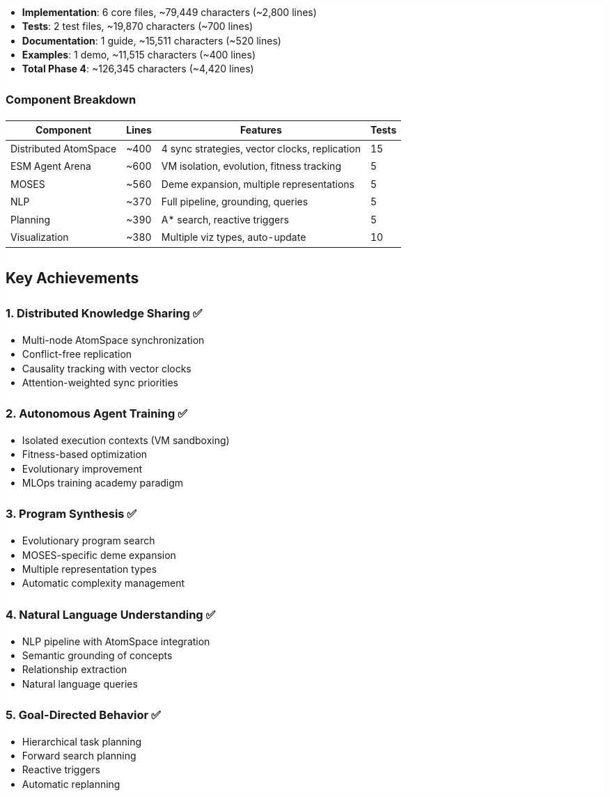 - **Implementation**: 6 core files, ~79,449 characters (~2,800 lines)
- **Tests**: 2 test files, ~19,870 characters (~700 lines)
- **Documentation**: 1 guide, ~15,511 characters (~520 lines)
- **Examples**: 1 demo, ~11,515 characters (~400 lines)
- **Total Phase 4**: ~126,345 characters (~4,420 lines)

### Component Breakdown

| Component | Lines | Features | Tests |
|-----------|-------|----------|-------|
| Distributed AtomSpace | ~400 | 4 sync strategies, vector clocks, replication | 15 |
| ESM Agent Arena | ~600 | VM isolation, evolution, fitness tracking | 5 |
| MOSES | ~560 | Deme expansion, multiple representations | 5 |
| NLP | ~370 | Full pipeline, grounding, queries | 5 |
| Planning | ~390 | A* search, reactive triggers | 5 |
| Visualization | ~380 | Multiple viz types, auto-update | 10 |

## Key Achievements

### 1. Distributed Knowledge Sharing ✅
- Multi-node AtomSpace synchronization
- Conflict-free replication
- Causality tracking with vector clocks
- Attention-weighted sync priorities

### 2. Autonomous Agent Training ✅
- Isolated execution contexts (VM sandboxing)
- Fitness-based optimization
- Evolutionary improvement
- MLOps training academy paradigm

### 3. Program Synthesis ✅
- Evolutionary program search
- MOSES-specific deme expansion
- Multiple representation types
- Automatic complexity management

### 4. Natural Language Understanding ✅
- NLP pipeline with AtomSpace integration
- Semantic grounding of concepts
- Relationship extraction
- Natural language queries

### 5. Goal-Directed Behavior ✅
- Hierarchical task planning
- Forward search planning
- Reactive triggers
- Automatic replanning
